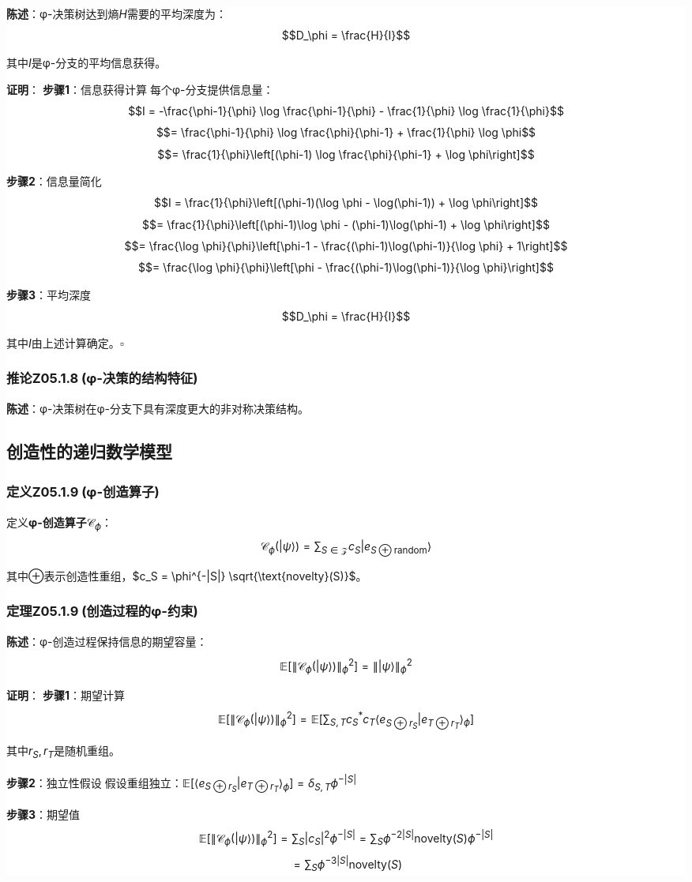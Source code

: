 **陈述**：φ-决策树达到熵$H$需要的平均深度为：
$$D_\phi = \frac{H}{I}$$

其中$I$是φ-分支的平均信息获得。

**证明**：
**步骤1**：信息获得计算
每个φ-分支提供信息量：
$$I = -\frac{\phi-1}{\phi} \log \frac{\phi-1}{\phi} - \frac{1}{\phi} \log \frac{1}{\phi}$$
$$= \frac{\phi-1}{\phi} \log \frac{\phi}{\phi-1} + \frac{1}{\phi} \log \phi$$
$$= \frac{1}{\phi}\left[(\phi-1) \log \frac{\phi}{\phi-1} + \log \phi\right]$$

**步骤2**：信息量简化
$$I = \frac{1}{\phi}\left[(\phi-1)(\log \phi - \log(\phi-1)) + \log \phi\right]$$
$$= \frac{1}{\phi}\left[(\phi-1)\log \phi - (\phi-1)\log(\phi-1) + \log \phi\right]$$
$$= \frac{\log \phi}{\phi}\left[\phi-1 - \frac{(\phi-1)\log(\phi-1)}{\log \phi} + 1\right]$$
$$= \frac{\log \phi}{\phi}\left[\phi - \frac{(\phi-1)\log(\phi-1)}{\log \phi}\right]$$

**步骤3**：平均深度
$$D_\phi = \frac{H}{I}$$

其中$I$由上述计算确定。$\square$

### 推论Z05.1.8 (φ-决策的结构特征)

**陈述**：φ-决策树在φ-分支下具有深度更大的非对称决策结构。

## 创造性的递归数学模型

### 定义Z05.1.9 (φ-创造算子)

定义**φ-创造算子**$\mathcal{C}_\phi$：
$$\mathcal{C}_\phi(|\psi\rangle) = \sum_{S \in \mathcal{Z}} c_S |e_{S \oplus \text{random}}\rangle$$

其中$\oplus$表示创造性重组，$c_S = \phi^{-|S|} \sqrt{\text{novelty}(S)}$。

### 定理Z05.1.9 (创造过程的φ-约束)

**陈述**：φ-创造过程保持信息的期望容量：
$$\mathbb{E}[\|\mathcal{C}_\phi(|\psi\rangle)\|_\phi^2] = \||\psi\rangle\|_\phi^2$$

**证明**：
**步骤1**：期望计算
$$\mathbb{E}[\|\mathcal{C}_\phi(|\psi\rangle)\|_\phi^2] = \mathbb{E}\left[\sum_{S,T} c_S^* c_T \langle e_{S \oplus r_S}|e_{T \oplus r_T}\rangle_\phi\right]$$

其中$r_S, r_T$是随机重组。

**步骤2**：独立性假设
假设重组独立：$\mathbb{E}[\langle e_{S \oplus r_S}|e_{T \oplus r_T}\rangle_\phi] = \delta_{S,T} \phi^{-|S|}$

**步骤3**：期望值
$$\mathbb{E}[\|\mathcal{C}_\phi(|\psi\rangle)\|_\phi^2] = \sum_S |c_S|^2 \phi^{-|S|} = \sum_S \phi^{-2|S|} \text{novelty}(S) \phi^{-|S|}$$
$$= \sum_S \phi^{-3|S|} \text{novelty}(S)$$
